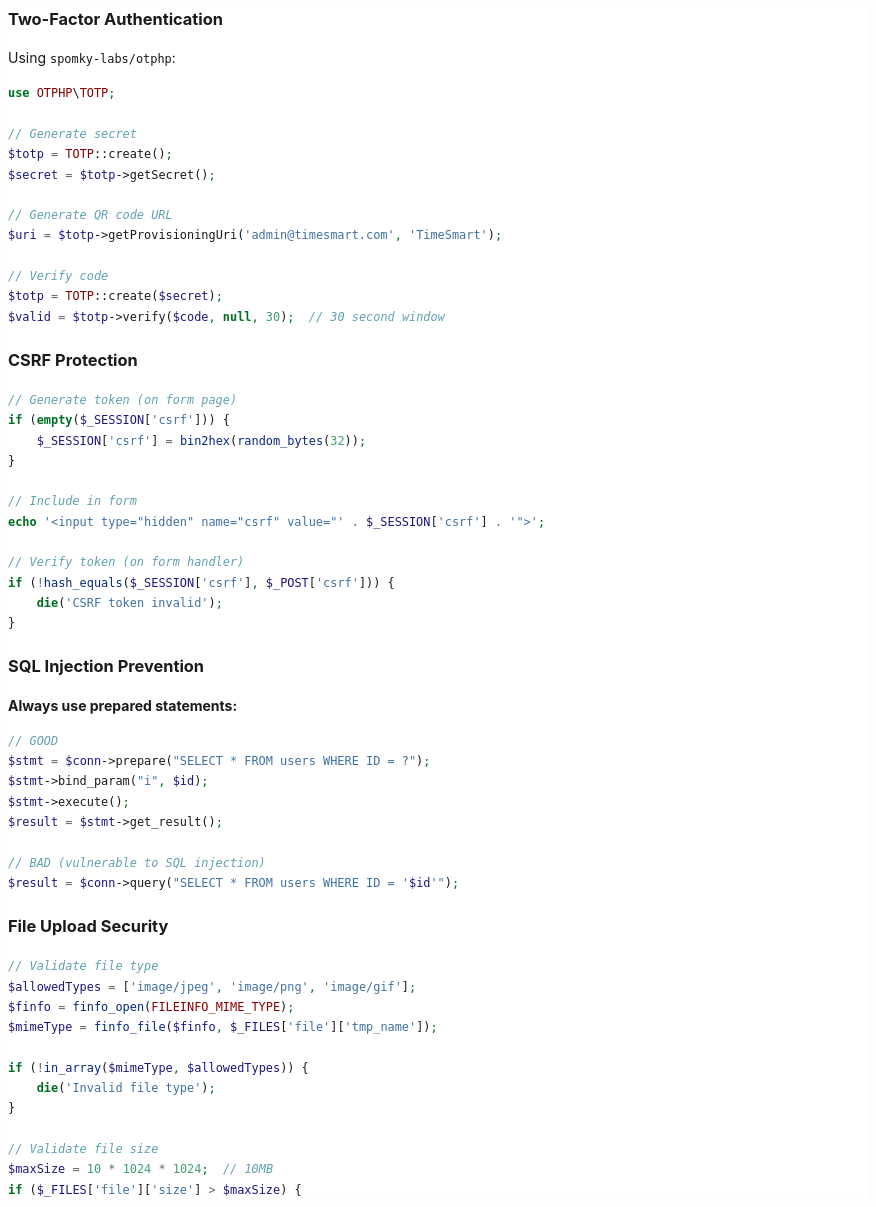 ### Two-Factor Authentication

Using `spomky-labs/otphp`:

```php
use OTPHP\TOTP;

// Generate secret
$totp = TOTP::create();
$secret = $totp->getSecret();

// Generate QR code URL
$uri = $totp->getProvisioningUri('admin@timesmart.com', 'TimeSmart');

// Verify code
$totp = TOTP::create($secret);
$valid = $totp->verify($code, null, 30);  // 30 second window
```

### CSRF Protection

```php
// Generate token (on form page)
if (empty($_SESSION['csrf'])) {
    $_SESSION['csrf'] = bin2hex(random_bytes(32));
}

// Include in form
echo '<input type="hidden" name="csrf" value="' . $_SESSION['csrf'] . '">';

// Verify token (on form handler)
if (!hash_equals($_SESSION['csrf'], $_POST['csrf'])) {
    die('CSRF token invalid');
}
```

### SQL Injection Prevention

**Always use prepared statements:**

```php
// GOOD
$stmt = $conn->prepare("SELECT * FROM users WHERE ID = ?");
$stmt->bind_param("i", $id);
$stmt->execute();
$result = $stmt->get_result();

// BAD (vulnerable to SQL injection)
$result = $conn->query("SELECT * FROM users WHERE ID = '$id'");
```

### File Upload Security

```php
// Validate file type
$allowedTypes = ['image/jpeg', 'image/png', 'image/gif'];
$finfo = finfo_open(FILEINFO_MIME_TYPE);
$mimeType = finfo_file($finfo, $_FILES['file']['tmp_name']);

if (!in_array($mimeType, $allowedTypes)) {
    die('Invalid file type');
}

// Validate file size
$maxSize = 10 * 1024 * 1024;  // 10MB
if ($_FILES['file']['size'] > $maxSize) {
```